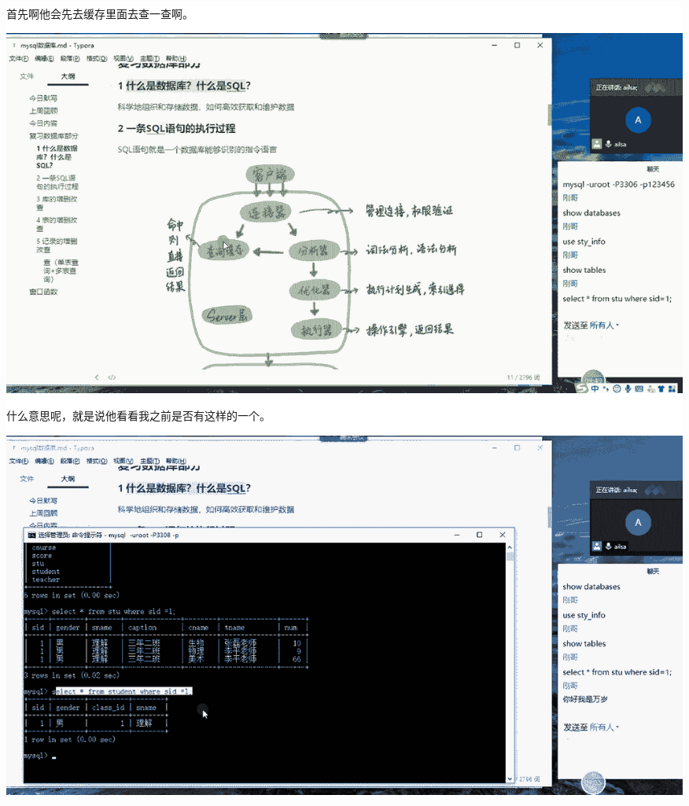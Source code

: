 首先啊他会先去缓存里面去查一查啊。

![](img/32c2d192698e5e302ecf54183b875f0a_19.png)

什么意思呢，就是说他看看我之前是否有这样的一个。

![](img/32c2d192698e5e302ecf54183b875f0a_21.png)
